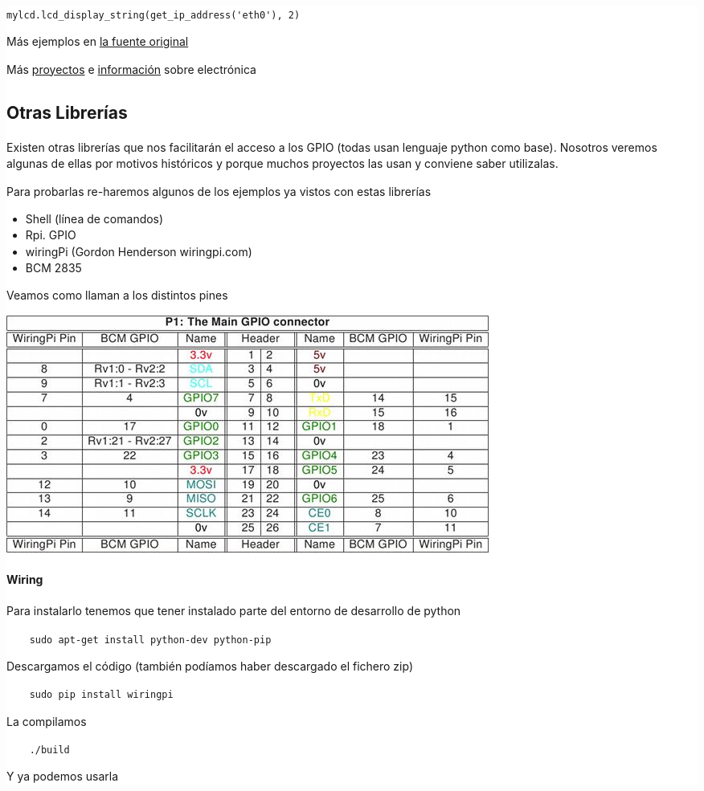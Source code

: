     mylcd.lcd_display_string(get_ip_address('eth0'), 2)


Más ejemplos en [la fuente original](http://www.circuitbasics.com/raspberry-pi-i2c-lcd-set-up-and-programming/)		

Más [proyectos](http://projects.raspberrypi.org) e [información](https://gpiozero.readthedocs.io/en/stable/installing.html) sobre electrónica

## Otras Librerías

Existen otras librerías que nos facilitarán el acceso a los GPIO (todas usan lenguaje python como base). Nosotros veremos algunas de ellas por motivos históricos y porque muchos proyectos las usan y conviene saber utilizalas.

Para probarlas re-haremos algunos de los ejemplos ya vistos con estas librerías

* Shell (línea de comandos)
* Rpi. GPIO
* wiringPi (Gordon Henderson wiringpi.com)
* BCM 2835

Veamos como llaman a los distintos pines

![Nombre de los GPIOs](./images/NombresGPIO.png)

#### Wiring

Para instalarlo tenemos que tener instalado parte del entorno de desarrollo de python

		sudo apt-get install python-dev python-pip

Descargamos el código (también podíamos haber descargado el fichero zip)

		sudo pip install wiringpi

La compilamos

		./build

Y ya podemos usarla
